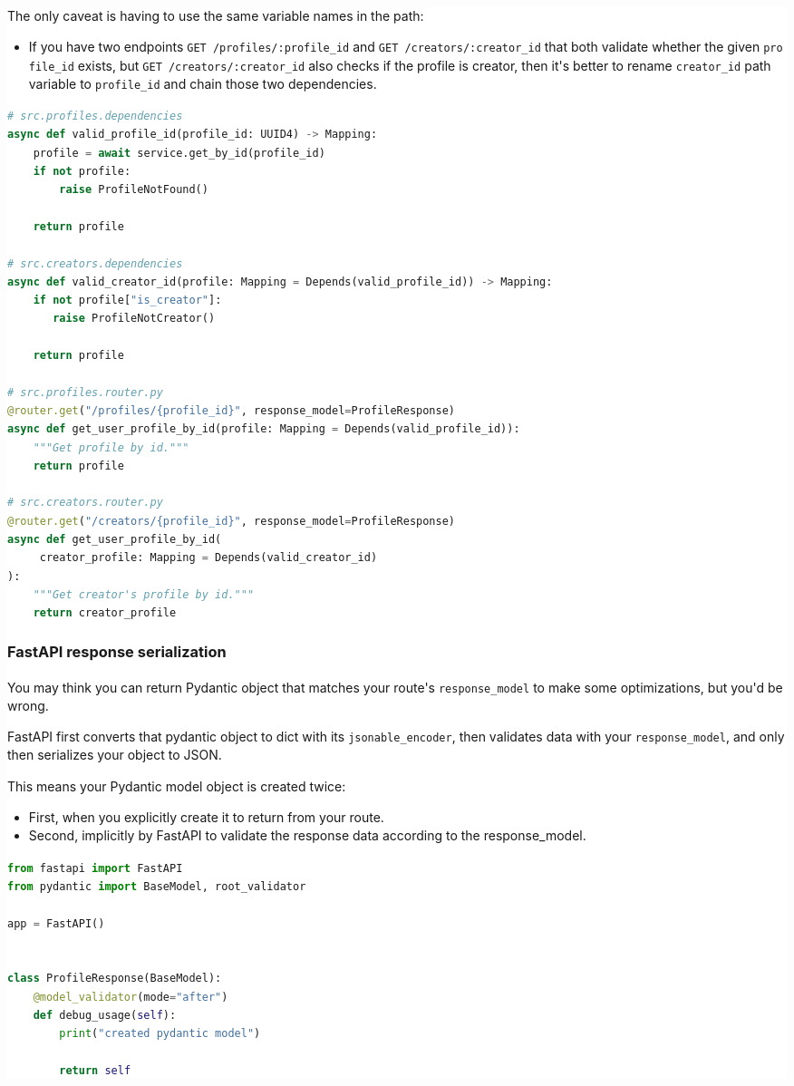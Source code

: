 The only caveat is having to use the same variable names in the path:

- If you have two endpoints `GET /profiles/:profile_id` and `GET /creators/:creator_id`
that both validate whether the given `profile_id` exists,  but `GET /creators/:creator_id`
also checks if the profile is creator, then it's better to rename `creator_id` path variable to `profile_id` and chain those two dependencies.

```python
# src.profiles.dependencies
async def valid_profile_id(profile_id: UUID4) -> Mapping:
    profile = await service.get_by_id(profile_id)
    if not profile:
        raise ProfileNotFound()

    return profile

# src.creators.dependencies
async def valid_creator_id(profile: Mapping = Depends(valid_profile_id)) -> Mapping:
    if not profile["is_creator"]:
       raise ProfileNotCreator()

    return profile

# src.profiles.router.py
@router.get("/profiles/{profile_id}", response_model=ProfileResponse)
async def get_user_profile_by_id(profile: Mapping = Depends(valid_profile_id)):
    """Get profile by id."""
    return profile

# src.creators.router.py
@router.get("/creators/{profile_id}", response_model=ProfileResponse)
async def get_user_profile_by_id(
     creator_profile: Mapping = Depends(valid_creator_id)
):
    """Get creator's profile by id."""
    return creator_profile

```
### FastAPI response serialization

You may think you can return Pydantic object that matches your route's `response_model` to make some optimizations,
but you'd be wrong.

FastAPI first converts that pydantic object to dict with its `jsonable_encoder`, then validates
data with your `response_model`, and only then serializes your object to JSON.

This means your Pydantic model object is created twice:
- First, when you explicitly create it to return from your route.
- Second, implicitly by FastAPI to validate the response data according to the response_model.

```python
from fastapi import FastAPI
from pydantic import BaseModel, root_validator

app = FastAPI()


class ProfileResponse(BaseModel):
    @model_validator(mode="after")
    def debug_usage(self):
        print("created pydantic model")

        return self


```